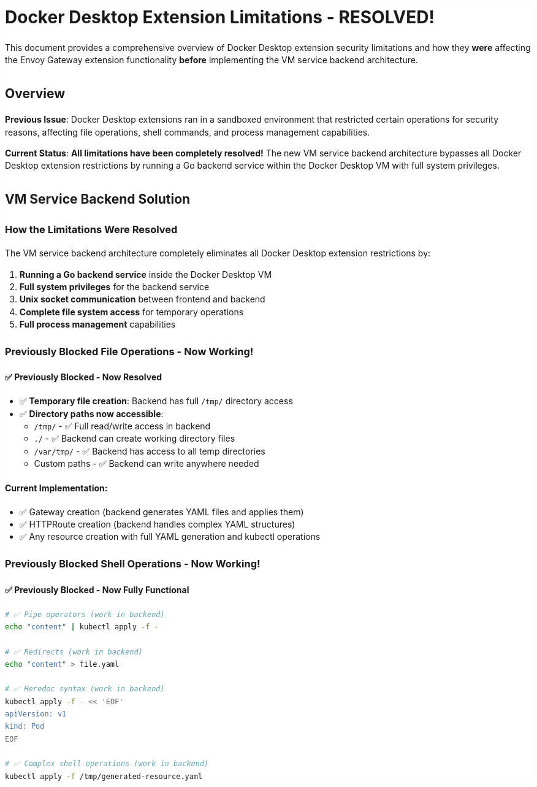 # Docker Desktop Extension Limitations - **RESOLVED!**

This document provides a comprehensive overview of Docker Desktop extension security limitations and how they **were** affecting the Envoy Gateway extension functionality **before** implementing the VM service backend architecture.

## Overview

**Previous Issue**: Docker Desktop extensions ran in a sandboxed environment that restricted certain operations for security reasons, affecting file operations, shell commands, and process management capabilities.

**Current Status**: **All limitations have been completely resolved!** The new VM service backend architecture bypasses all Docker Desktop extension restrictions by running a Go backend service within the Docker Desktop VM with full system privileges.

## VM Service Backend Solution

### **How the Limitations Were Resolved**

The VM service backend architecture completely eliminates all Docker Desktop extension restrictions by:

1. **Running a Go backend service** inside the Docker Desktop VM
2. **Full system privileges** for the backend service
3. **Unix socket communication** between frontend and backend
4. **Complete file system access** for temporary operations
5. **Full process management** capabilities

### Previously Blocked File Operations - **Now Working!**

#### ✅ **Previously Blocked - Now Resolved**
- ✅ **Temporary file creation**: Backend has full `/tmp/` directory access
- ✅ **Directory paths now accessible**:
  - `/tmp/` - ✅ Full read/write access in backend
  - `./` - ✅ Backend can create working directory files
  - `/var/tmp/` - ✅ Backend has access to all temp directories
  - Custom paths - ✅ Backend can write anywhere needed

#### **Current Implementation**:
- ✅ Gateway creation (backend generates YAML files and applies them)
- ✅ HTTPRoute creation (backend handles complex YAML structures)
- ✅ Any resource creation with full YAML generation and kubectl operations

### Previously Blocked Shell Operations - **Now Working!**

#### ✅ **Previously Blocked - Now Fully Functional**
```bash
# ✅ Pipe operators (work in backend)
echo "content" | kubectl apply -f -

# ✅ Redirects (work in backend)
echo "content" > file.yaml

# ✅ Heredoc syntax (work in backend)
kubectl apply -f - << 'EOF'
apiVersion: v1
kind: Pod
EOF

# ✅ Complex shell operations (work in backend)
kubectl apply -f /tmp/generated-resource.yaml
```